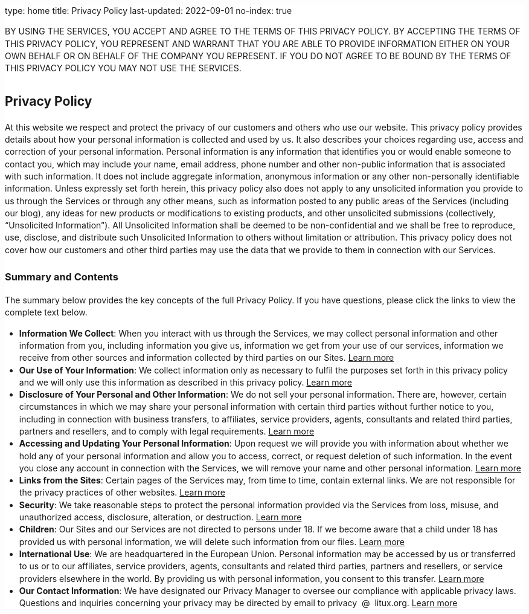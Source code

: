 type: home
title: Privacy Policy
last-updated: 2022-09-01
no-index: true


BY USING THE SERVICES, YOU ACCEPT AND AGREE TO THE TERMS OF THIS PRIVACY POLICY. BY ACCEPTING THE TERMS OF THIS PRIVACY POLICY, YOU REPRESENT AND WARRANT THAT YOU ARE ABLE TO PROVIDE INFORMATION EITHER ON YOUR OWN BEHALF OR ON BEHALF OF THE COMPANY YOU REPRESENT. IF YOU DO NOT AGREE TO BE BOUND BY THE TERMS OF THIS PRIVACY POLICY YOU MAY NOT USE THE SERVICES.

## Privacy Policy
At this website we respect and protect the privacy of our customers and others who use our website. This privacy policy provides details about how your personal information is collected and used by us. It also describes your choices regarding use, access and correction of your personal information. Personal information is any information that identifies you or would enable someone to contact you, which may include your name, email address, phone number and other non-public information that is associated with such information. It does not include aggregate information, anonymous information or any other non-personally identifiable information. Unless expressly set forth herein, this privacy policy also does not apply to any unsolicited information you provide to us through the Services or through any other means, such as information posted to any public areas of the Services (including our blog), any ideas for new products or modifications to existing products, and other unsolicited submissions (collectively, “Unsolicited Information”). All Unsolicited Information shall be deemed to be non-confidential and we shall be free to reproduce, use, disclose, and distribute such Unsolicited Information to others without limitation or attribution. This privacy policy does not cover how our customers and other third parties may use the data that we provide to them in connection with our Services.

### Summary and Contents
The summary below provides the key concepts of the full Privacy Policy. If you have questions, please click the links to view the complete text below.
* **Information We Collect**: When you interact with us through the Services, we may collect personal information and other information from you, including information you give us, information we get from your use of our services, information we receive from other sources and information collected by third parties on our Sites. [Learn more](#information-we-collect)
* **Our Use of Your Information**: We collect information only as necessary to fulfil the purposes set forth in this privacy policy and we will only use this information as described in this privacy policy. [Learn more](#our-use-of-your-information)
* **Disclosure of Your Personal and Other Information**: We do not sell your personal information. There are, however, certain circumstances in which we may share your personal information with certain third parties without further notice to you, including in connection with business transfers, to affiliates, service providers, agents, consultants and related third parties, partners and resellers, and to comply with legal requirements. [Learn more](#disclosure)
* **Accessing and Updating Your Personal Information**: Upon request we will provide you with information about whether we hold any of your personal information and allow you to access, correct, or request deletion of such information. In the event you close any account in connection with the Services, we will remove your name and other personal information. [Learn more](#accessing-and-updating)
* **Links from the Sites**: Certain pages of the Services may, from time to time, contain external links. We are not responsible for the privacy practices of other websites. [Learn more](#links)
* **Security**: We take reasonable steps to protect the personal information provided via the Services from loss, misuse, and unauthorized access, disclosure, alteration, or destruction. [Learn more](#security)
* **Children**: Our Sites and our Services are not directed to persons under 18. If we become aware that a child under 18 has provided us with personal information, we will delete such information from our files. [Learn more](#children)
* **International Use**: We are headquartered in the European Union. Personal information may be accessed by us or transferred to us or to our affiliates, service providers, agents, consultants and related third parties, partners and resellers, or service providers elsewhere in the world. By providing us with personal information, you consent to this transfer. [Learn more](#international-use)
* **Our Contact Information**: We have designated our Privacy Manager to oversee our compliance with applicable privacy laws. Questions and inquiries concerning your privacy may be directed by email to privacy&nbsp; @ &nbsp;litux.org. [Learn more](#contact-info)